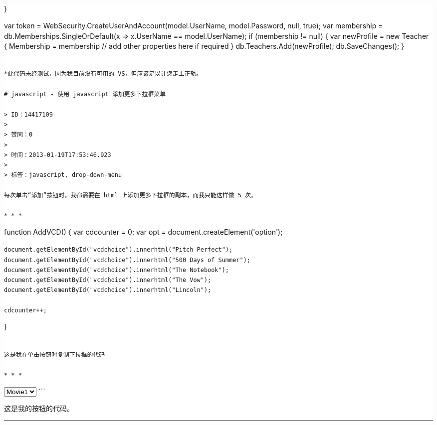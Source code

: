 }

var token = WebSecurity.CreateUserAndAccount(model.UserName, model.Password, null, true);
var membership = db.Memberships.SingleOrDefault(x => x.UserName == model.UserName);
if (membership != null) 
{
    var newProfile = new Teacher
    {
        Membership = membership
        // add other properties here if required
    }
    db.Teachers.Add(newProfile);
    db.SaveChanges();
} 
```

*此代码未经测试，因为我目前没有可用的 VS，但应该足以让您走上正轨。

# javascript - 使用 javascript 添加更多下拉框菜单

> ID：14417109
> 
> 赞同：0
> 
> 时间：2013-01-19T17:53:46.923
> 
> 标签：javascript, drop-down-menu

每次单击“添加”按钮时，我都需要在 html 上添加更多下拉框的副本，而我只能这样做 5 次。

* * *

```
function AddVCD()
{
    var cdcounter = 0;
    var opt = document.createElement('option');

    document.getElementById("vcdchoice").innerhtml("Pitch Perfect");
    document.getElementById("vcdchoice").innerhtml("500 Days of Summer");
    document.getElementById("vcdchoice").innerhtml("The Notebook");
    document.getElementById("vcdchoice").innerhtml("The Vow");
    document.getElementById("vcdchoice").innerhtml("Lincoln");

    cdcounter++;
} 
```

这是我在单击按钮时复制下拉框的代码

* * *

```
<select id = "vcdchoice">
      <option value="movie1">Movie1</option>
      <option value="movie2">Movie2</option>
      <option value="movie3">Movie3</option>
      <option value="movie4">Movie4</option>
      <option value="movie5">Movie5 </option>
    </select> 
```

这是我的按钮的代码。

* * *

```